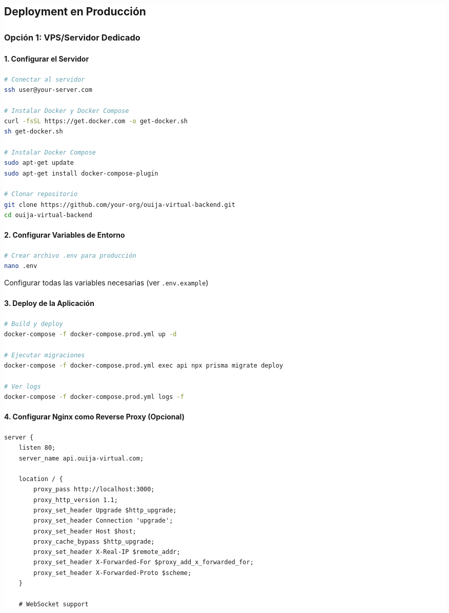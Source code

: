 
## Deployment en Producción

### Opción 1: VPS/Servidor Dedicado

#### 1. Configurar el Servidor

```bash
# Conectar al servidor
ssh user@your-server.com

# Instalar Docker y Docker Compose
curl -fsSL https://get.docker.com -o get-docker.sh
sh get-docker.sh

# Instalar Docker Compose
sudo apt-get update
sudo apt-get install docker-compose-plugin

# Clonar repositorio
git clone https://github.com/your-org/ouija-virtual-backend.git
cd ouija-virtual-backend
```

#### 2. Configurar Variables de Entorno

```bash
# Crear archivo .env para producción
nano .env
```

Configurar todas las variables necesarias (ver `.env.example`)

#### 3. Deploy de la Aplicación

```bash
# Build y deploy
docker-compose -f docker-compose.prod.yml up -d

# Ejecutar migraciones
docker-compose -f docker-compose.prod.yml exec api npx prisma migrate deploy

# Ver logs
docker-compose -f docker-compose.prod.yml logs -f
```

#### 4. Configurar Nginx como Reverse Proxy (Opcional)

```nginx
server {
    listen 80;
    server_name api.ouija-virtual.com;

    location / {
        proxy_pass http://localhost:3000;
        proxy_http_version 1.1;
        proxy_set_header Upgrade $http_upgrade;
        proxy_set_header Connection 'upgrade';
        proxy_set_header Host $host;
        proxy_cache_bypass $http_upgrade;
        proxy_set_header X-Real-IP $remote_addr;
        proxy_set_header X-Forwarded-For $proxy_add_x_forwarded_for;
        proxy_set_header X-Forwarded-Proto $scheme;
    }

    # WebSocket support
```